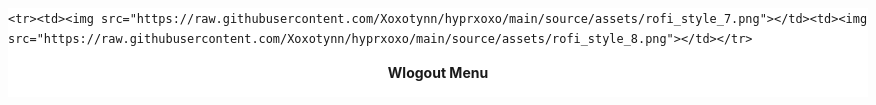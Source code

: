     <tr><td><img src="https://raw.githubusercontent.com/Xoxotynn/hyprxoxo/main/source/assets/rofi_style_7.png"></td><td><img src="https://raw.githubusercontent.com/Xoxotynn/hyprxoxo/main/source/assets/rofi_style_8.png"></td></tr>
</table>

<div align="center"><b>Wlogout Menu</b></div>
<table>